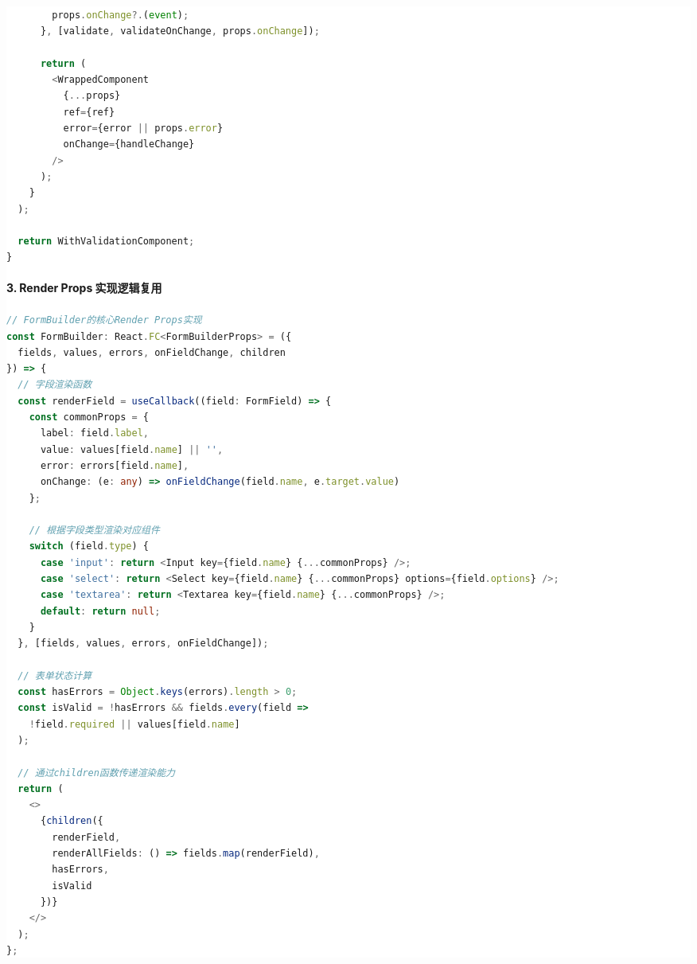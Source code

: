 ```typescript
        props.onChange?.(event);
      }, [validate, validateOnChange, props.onChange]);
      
      return (
        <WrappedComponent 
          {...props}
          ref={ref}
          error={error || props.error}
          onChange={handleChange}
        />
      );
    }
  );
  
  return WithValidationComponent;
}
```

#### 3. Render Props 实现逻辑复用
```typescript
// FormBuilder的核心Render Props实现
const FormBuilder: React.FC<FormBuilderProps> = ({
  fields, values, errors, onFieldChange, children
}) => {
  // 字段渲染函数
  const renderField = useCallback((field: FormField) => {
    const commonProps = {
      label: field.label,
      value: values[field.name] || '',
      error: errors[field.name],
      onChange: (e: any) => onFieldChange(field.name, e.target.value)
    };
    
    // 根据字段类型渲染对应组件
    switch (field.type) {
      case 'input': return <Input key={field.name} {...commonProps} />;
      case 'select': return <Select key={field.name} {...commonProps} options={field.options} />;
      case 'textarea': return <Textarea key={field.name} {...commonProps} />;
      default: return null;
    }
  }, [fields, values, errors, onFieldChange]);
  
  // 表单状态计算
  const hasErrors = Object.keys(errors).length > 0;
  const isValid = !hasErrors && fields.every(field => 
    !field.required || values[field.name]
  );
  
  // 通过children函数传递渲染能力
  return (
    <>
      {children({
        renderField,
        renderAllFields: () => fields.map(renderField),
        hasErrors,
        isValid
      })}
    </>
  );
};
```

